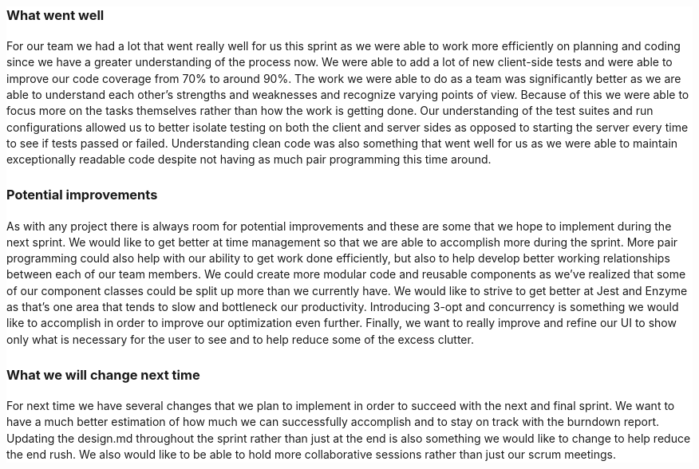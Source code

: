 ### What went well
For our team we had a lot that went really well for us this sprint as we were able to work more efficiently on planning and coding since we have a greater understanding of the process now. We were able to add a lot of new client-side tests and were able to improve our code coverage from 70% to around 90%. The work we were able to do as a team was significantly better as we are able to understand each other’s strengths and weaknesses and recognize varying points of view. Because of this we were able to focus more on the tasks themselves rather than how the work is getting done. Our understanding of the test suites and run configurations allowed us to better isolate testing on both the client and server sides as opposed to starting the server every time to see if tests passed or failed. Understanding clean code was also something that went well for us as we were able to maintain exceptionally readable code despite not having as much pair programming this time around.

### Potential improvements
As with any project there is always room for potential improvements and these are some that we hope to implement during the next sprint. We would like to get better at time management so that we are able to accomplish more during the sprint. More pair programming could also help with our ability to get work done efficiently, but also to help develop better working relationships between each of our team members. We could create more modular code and reusable components as we’ve realized that some of our component classes could be split up more than we currently have. We would like to strive to get better at Jest and Enzyme as that’s one area that tends to slow and bottleneck our productivity. Introducing 3-opt and concurrency is something we would like to accomplish in order to improve our optimization even further. Finally, we want to really improve and refine our UI to show only what is necessary for the user to see and to help reduce some of the excess clutter. 

### What we will change next time
For next time we have several changes that we plan to implement in order to succeed with the next and final sprint. We want to have a much better estimation of how much we can successfully accomplish and to stay on track with the burndown report. Updating the design.md throughout the sprint rather than just at the end is also something we would like to change to help reduce the end rush. We also would like to be able to hold more collaborative sessions rather than just our scrum meetings.
